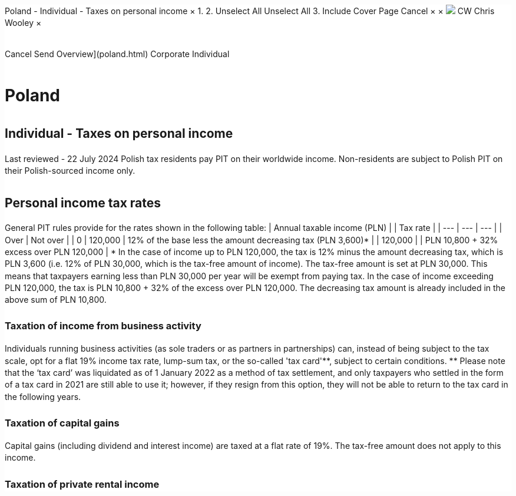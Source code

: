Poland - Individual - Taxes on personal income
×
1.
2.
Unselect All
Unselect All
3.
Include Cover Page
Cancel
×
×
![](-/media/world-wide-tax-summaries/attachments/global---chris-wooley.ashx%3Frev=ac5e5f3223b34096b1afc2a6009c7320&revision=ac5e5f32-23b3-4096-b1af-c2a6009c7320&hash=859B7ADC84DC2CBEC9760E9E6EE7DE6D0A8BFCDF)
CW
Chris Wooley
×
######
Cancel
Send
Overview](poland.html)
Corporate
Individual
# Poland
## Individual - Taxes on personal income
Last reviewed - 22 July 2024
Polish tax residents pay PIT on their worldwide income. Non-residents are subject to Polish PIT on their Polish-sourced income only.
## Personal income tax rates
General PIT rules provide for the rates shown in the following table:
| Annual taxable income (PLN) | | Tax rate |
| --- | --- | --- |
| Over | Not over |
| 0 | 120,000 | 12% of the base less the amount decreasing tax (PLN 3,600)\* |
| 120,000 |  | PLN 10,800 + 32% excess over PLN 120,000 |
\* In the case of income up to PLN 120,000, the tax is 12% minus the amount decreasing tax, which is PLN 3,600 (i.e. 12% of PLN 30,000, which is the tax-free amount of income).
The tax-free amount is set at PLN 30,000. This means that taxpayers earning less than PLN 30,000 per year will be exempt from paying tax.
In the case of income exceeding PLN 120,000, the tax is PLN 10,800 + 32% of the excess over PLN 120,000. The decreasing tax amount is already included in the above sum of PLN 10,800.
### Taxation of income from business activity
Individuals running business activities (as sole traders or as partners in partnerships) can, instead of being subject to the tax scale, opt for a flat 19% income tax rate, lump-sum tax, or the so-called 'tax card'\*\*, subject to certain conditions.
\*\* Please note that the ‘tax card’ was liquidated as of 1 January 2022 as a method of tax settlement, and only taxpayers who settled in the form of a tax card in 2021 are still able to use it; however, if they resign from this option, they will not be able to return to the tax card in the following years.
### Taxation of capital gains
Capital gains (including dividend and interest income) are taxed at a flat rate of 19%. The tax-free amount does not apply to this income.
### Taxation of private rental income